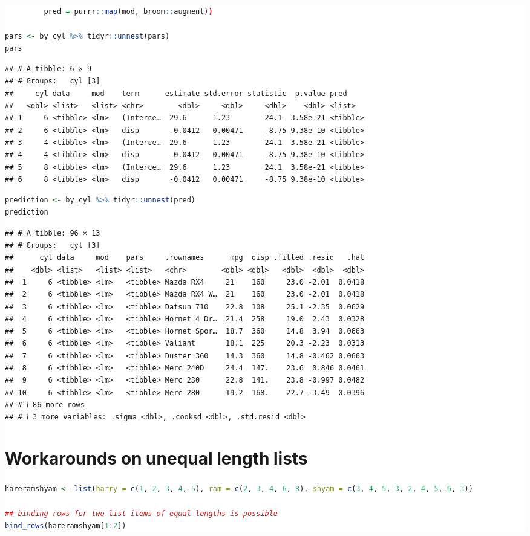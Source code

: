```r
         pred = purrr::map(mod, broom::augment))

pars <- by_cyl %>% tidyr::unnest(pars)
pars
```

```
## # A tibble: 6 × 9
## # Groups:   cyl [3]
##     cyl data     mod    term      estimate std.error statistic  p.value pred    
##   <dbl> <list>   <list> <chr>        <dbl>     <dbl>     <dbl>    <dbl> <list>  
## 1     6 <tibble> <lm>   (Interce…  29.6      1.23        24.1  3.58e-21 <tibble>
## 2     6 <tibble> <lm>   disp       -0.0412   0.00471     -8.75 9.38e-10 <tibble>
## 3     4 <tibble> <lm>   (Interce…  29.6      1.23        24.1  3.58e-21 <tibble>
## 4     4 <tibble> <lm>   disp       -0.0412   0.00471     -8.75 9.38e-10 <tibble>
## 5     8 <tibble> <lm>   (Interce…  29.6      1.23        24.1  3.58e-21 <tibble>
## 6     8 <tibble> <lm>   disp       -0.0412   0.00471     -8.75 9.38e-10 <tibble>
```

```r
prediction <- by_cyl %>% tidyr::unnest(pred)
prediction
```

```
## # A tibble: 96 × 13
## # Groups:   cyl [3]
##      cyl data     mod    pars     .rownames      mpg  disp .fitted .resid   .hat
##    <dbl> <list>   <list> <list>   <chr>        <dbl> <dbl>   <dbl>  <dbl>  <dbl>
##  1     6 <tibble> <lm>   <tibble> Mazda RX4     21    160     23.0 -2.01  0.0418
##  2     6 <tibble> <lm>   <tibble> Mazda RX4 W…  21    160     23.0 -2.01  0.0418
##  3     6 <tibble> <lm>   <tibble> Datsun 710    22.8  108     25.1 -2.35  0.0629
##  4     6 <tibble> <lm>   <tibble> Hornet 4 Dr…  21.4  258     19.0  2.43  0.0328
##  5     6 <tibble> <lm>   <tibble> Hornet Spor…  18.7  360     14.8  3.94  0.0663
##  6     6 <tibble> <lm>   <tibble> Valiant       18.1  225     20.3 -2.23  0.0313
##  7     6 <tibble> <lm>   <tibble> Duster 360    14.3  360     14.8 -0.462 0.0663
##  8     6 <tibble> <lm>   <tibble> Merc 240D     24.4  147.    23.6  0.846 0.0461
##  9     6 <tibble> <lm>   <tibble> Merc 230      22.8  141.    23.8 -0.997 0.0482
## 10     6 <tibble> <lm>   <tibble> Merc 280      19.2  168.    22.7 -3.49  0.0396
## # ℹ 86 more rows
## # ℹ 3 more variables: .sigma <dbl>, .cooksd <dbl>, .std.resid <dbl>
```

# Workarounds on unequal length lists


```r
hareramshyam <- list(harry = c(1, 2, 3, 4, 5), ram = c(2, 3, 4, 6, 8), shyam = c(3, 4, 5, 3, 2, 4, 5, 6, 3))

## binding rows for two list items of equal lengths is possible
bind_rows(hareramshyam[1:2])
```
